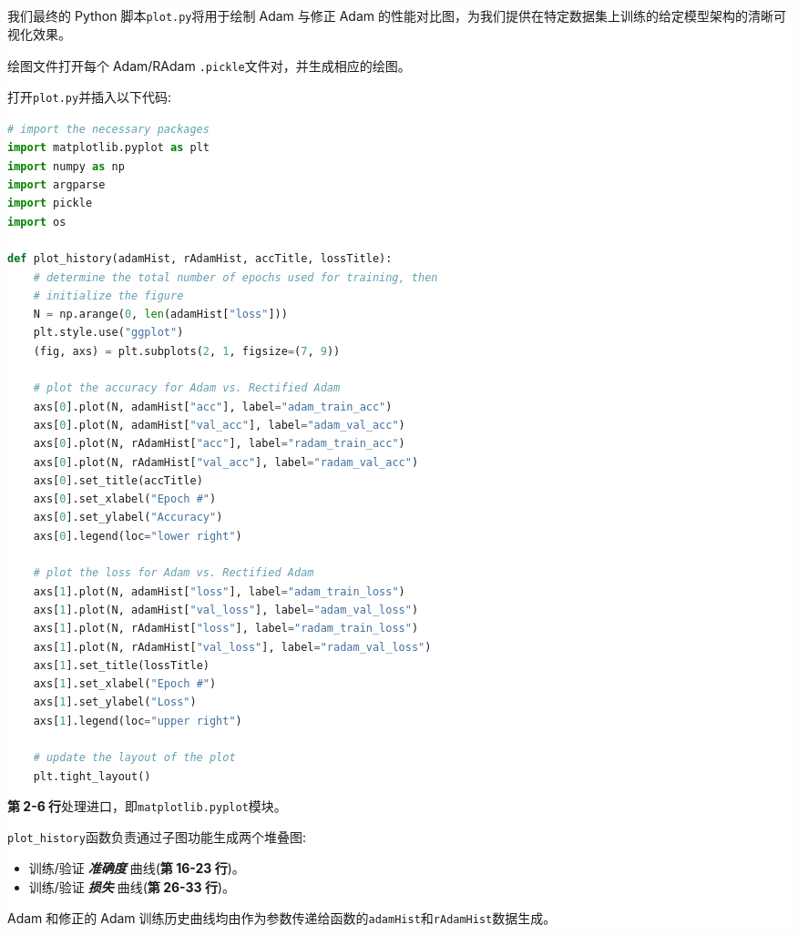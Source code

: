 我们最终的 Python 脚本`plot.py`将用于绘制 Adam 与修正 Adam 的性能对比图，为我们提供在特定数据集上训练的给定模型架构的清晰可视化效果。

绘图文件打开每个 Adam/RAdam `.pickle`文件对，并生成相应的绘图。

打开`plot.py`并插入以下代码:

```py
# import the necessary packages
import matplotlib.pyplot as plt
import numpy as np
import argparse
import pickle
import os

def plot_history(adamHist, rAdamHist, accTitle, lossTitle):
	# determine the total number of epochs used for training, then
	# initialize the figure
	N = np.arange(0, len(adamHist["loss"]))
	plt.style.use("ggplot")
	(fig, axs) = plt.subplots(2, 1, figsize=(7, 9))

	# plot the accuracy for Adam vs. Rectified Adam
	axs[0].plot(N, adamHist["acc"], label="adam_train_acc")
	axs[0].plot(N, adamHist["val_acc"], label="adam_val_acc")
	axs[0].plot(N, rAdamHist["acc"], label="radam_train_acc")
	axs[0].plot(N, rAdamHist["val_acc"], label="radam_val_acc")
	axs[0].set_title(accTitle)
	axs[0].set_xlabel("Epoch #")
	axs[0].set_ylabel("Accuracy")
	axs[0].legend(loc="lower right")

	# plot the loss for Adam vs. Rectified Adam
	axs[1].plot(N, adamHist["loss"], label="adam_train_loss")
	axs[1].plot(N, adamHist["val_loss"], label="adam_val_loss")
	axs[1].plot(N, rAdamHist["loss"], label="radam_train_loss")
	axs[1].plot(N, rAdamHist["val_loss"], label="radam_val_loss")
	axs[1].set_title(lossTitle)
	axs[1].set_xlabel("Epoch #")
	axs[1].set_ylabel("Loss")
	axs[1].legend(loc="upper right")

	# update the layout of the plot
	plt.tight_layout()

```

**第 2-6 行**处理进口，即`matplotlib.pyplot`模块。

`plot_history`函数负责通过子图功能生成两个堆叠图:

*   训练/验证 ***准确度*** 曲线(**第 16-23 行**)。
*   训练/验证 ***损失*** 曲线(**第 26-33 行**)。

Adam 和修正的 Adam 训练历史曲线均由作为参数传递给函数的`adamHist`和`rAdamHist`数据生成。
